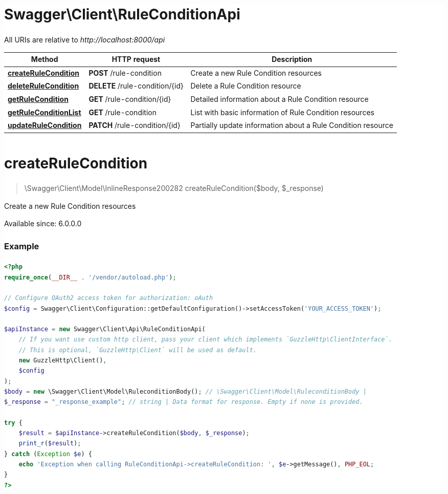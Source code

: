 # Swagger\Client\RuleConditionApi

All URIs are relative to *http://localhost:8000/api*

Method | HTTP request | Description
------------- | ------------- | -------------
[**createRuleCondition**](RuleConditionApi.md#createrulecondition) | **POST** /rule-condition | Create a new Rule Condition resources
[**deleteRuleCondition**](RuleConditionApi.md#deleterulecondition) | **DELETE** /rule-condition/{id} | Delete a Rule Condition resource
[**getRuleCondition**](RuleConditionApi.md#getrulecondition) | **GET** /rule-condition/{id} | Detailed information about a Rule Condition resource
[**getRuleConditionList**](RuleConditionApi.md#getruleconditionlist) | **GET** /rule-condition | List with basic information of Rule Condition resources
[**updateRuleCondition**](RuleConditionApi.md#updaterulecondition) | **PATCH** /rule-condition/{id} | Partially update information about a Rule Condition resource

# **createRuleCondition**
> \Swagger\Client\Model\InlineResponse200282 createRuleCondition($body, $_response)

Create a new Rule Condition resources

Available since: 6.0.0.0

### Example
```php
<?php
require_once(__DIR__ . '/vendor/autoload.php');

// Configure OAuth2 access token for authorization: oAuth
$config = Swagger\Client\Configuration::getDefaultConfiguration()->setAccessToken('YOUR_ACCESS_TOKEN');

$apiInstance = new Swagger\Client\Api\RuleConditionApi(
    // If you want use custom http client, pass your client which implements `GuzzleHttp\ClientInterface`.
    // This is optional, `GuzzleHttp\Client` will be used as default.
    new GuzzleHttp\Client(),
    $config
);
$body = new \Swagger\Client\Model\RuleconditionBody(); // \Swagger\Client\Model\RuleconditionBody | 
$_response = "_response_example"; // string | Data format for response. Empty if none is provided.

try {
    $result = $apiInstance->createRuleCondition($body, $_response);
    print_r($result);
} catch (Exception $e) {
    echo 'Exception when calling RuleConditionApi->createRuleCondition: ', $e->getMessage(), PHP_EOL;
}
?>
```
